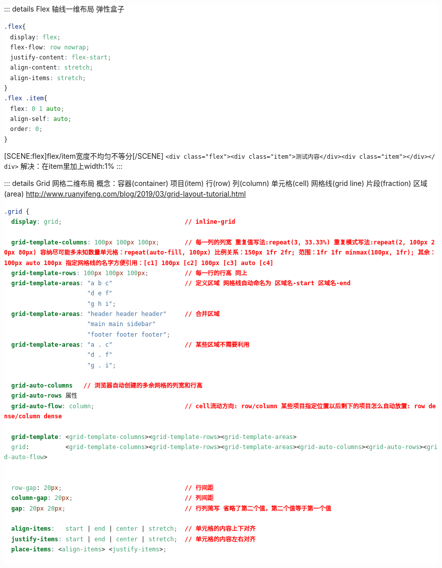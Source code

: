 



::: details Flex 轴线一维布局 弹性盒子
<img :src="$withBase('/images/flex.jpg')"><br>
```css
.flex{
　display: flex;　
　flex-flow: row nowrap; 　
　justify-content: flex-start; 
　align-content: stretch; 
　align-items: stretch; 
}
.flex .item{
　flex: 0 1 auto;
　align-self: auto;
　order: 0;
}
```

[SCENE:flex]flex/item宽度不均匀不等分[/SCENE]
`<div class="flex"><div class="item">测试内容</div><div class="item"></div></div>`
解决：在item里加上width:1% 
:::

::: details Grid 网格二维布局
概念：容器(container) 项目(item)  行(row)   列(column)  单元格(cell)  网格线(grid line) 片段(fraction) 区域(area)
http://www.ruanyifeng.com/blog/2019/03/grid-layout-tutorial.html

```css
.grid {
  display: grid;                                  // inline-grid
  
  grid-template-columns: 100px 100px 100px;       // 每一列的列宽 重复值写法:repeat(3, 33.33%) 重复模式写法:repeat(2, 100px 20px 80px) 容纳尽可能多未知数量单元格：repeat(auto-fill, 100px) 比例关系：150px 1fr 2fr; 范围：1fr 1fr minmax(100px, 1fr); 其余：100px auto 100px 指定网格线的名字方便引用：[c1] 100px [c2] 100px [c3] auto [c4]
  grid-template-rows: 100px 100px 100px;          // 每一行的行高 同上
  grid-template-areas: "a b c"                    // 定义区域 网格线自动命名为 区域名-start 区域名-end
                       "d e f"
                       "g h i";
  grid-template-areas: "header header header"     // 合并区域
                       "main main sidebar"
                       "footer footer footer";
  grid-template-areas: "a . c"                    // 某些区域不需要利用
                       "d . f"
                       "g . i";

  grid-auto-columns   // 浏览器自动创建的多余网格的列宽和行高
  grid-auto-rows 属性
  grid-auto-flow: column;                         // cell流动方向: row/column 某些项目指定位置以后剩下的项目怎么自动放置: row dense/column dense
  
  grid-template: <grid-template-columns><grid-template-rows><grid-template-areas>
  grid:          <grid-template-columns><grid-template-rows><grid-template-areas><grid-auto-columns><grid-auto-rows><grid-auto-flow>


  row-gap: 20px;                                  // 行间距
  column-gap: 20px;                               // 列间距
  gap: 20px 20px;                                 // 行列简写 省略了第二个值，第二个值等于第一个值  

  align-items:   start | end | center | stretch;  // 单元格的内容上下对齐
  justify-items: start | end | center | stretch;  // 单元格的内容左右对齐
  place-items: <align-items> <justify-items>;
  
```